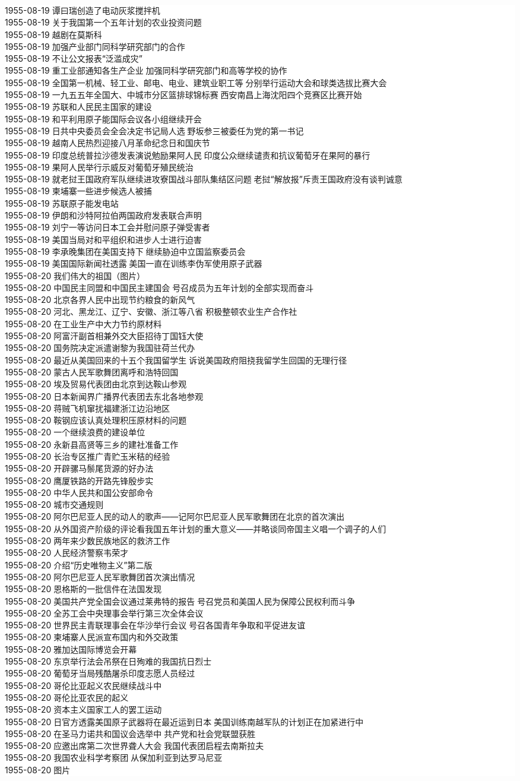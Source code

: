 1955-08-19 谭曰瑞创造了电动灰浆搅拌机  
1955-08-19 关于我国第一个五年计划的农业投资问题  
1955-08-19 越剧在莫斯科  
1955-08-19 加强产业部门同科学研究部门的合作  
1955-08-19 不让公文报表“泛滥成灾”  
1955-08-19 重工业部通知各生产企业  加强同科学研究部门和高等学校的协作  
1955-08-19 全国第一机械、轻工业、邮电、电业、建筑业职工等  分别举行运动大会和球类选拔比赛大会  
1955-08-19 一九五五年全国大、中城市分区篮排球锦标赛  西安南昌上海沈阳四个竞赛区比赛开始  
1955-08-19 苏联和人民民主国家的建设  
1955-08-19 和平利用原子能国际会议各小组继续开会  
1955-08-19 日共中央委员会全会决定书记局人选  野坂参三被委任为党的第一书记  
1955-08-19 越南人民热烈迎接八月革命纪念日和国庆节  
1955-08-19 印度总统普拉沙德发表演说勉励果阿人民  印度公众继续谴责和抗议葡萄牙在果阿的暴行  
1955-08-19 果阿人民举行示威反对葡萄牙殖民统治  
1955-08-19 就老挝王国政府军队继续进攻寮国战斗部队集结区问题  老挝“解放报”斥责王国政府没有谈判诚意  
1955-08-19 柬埔寨一些进步候选人被捕  
1955-08-19 苏联原子能发电站  
1955-08-19 伊朗和沙特阿拉伯两国政府发表联合声明  
1955-08-19 刘宁一等访问日本工会并慰问原子弹受害者  
1955-08-19 美国当局对和平组织和进步人士进行迫害  
1955-08-19 李承晚集团在美国支持下  继续胁迫中立国监察委员会  
1955-08-19 美国国际新闻社透露  美国一直在训练李伪军使用原子武器  
1955-08-20 我们伟大的祖国（图片）  
1955-08-20 中国民主同盟和中国民主建国会  号召成员为五年计划的全部实现而奋斗  
1955-08-20 北京各界人民中出现节约粮食的新风气  
1955-08-20 河北、黑龙江、辽宁、安徽、浙江等八省  积极整顿农业生产合作社  
1955-08-20 在工业生产中大力节约原材料  
1955-08-20 阿富汗副首相兼外交大臣招待丁国钰大使  
1955-08-20 国务院决定派遣谢黎为我国驻荷兰代办  
1955-08-20 最近从美国回来的十五个我国留学生  诉说美国政府阻挠我留学生回国的无理行径  
1955-08-20 蒙古人民军歌舞团离呼和浩特回国  
1955-08-20 埃及贸易代表团由北京到达鞍山参观  
1955-08-20 日本新闻界广播界代表团去东北各地参观  
1955-08-20 蒋贼飞机窜扰福建浙江边沿地区  
1955-08-20 鞍钢应该认真处理积压原材料的问题  
1955-08-20 一个继续浪费的建设单位  
1955-08-20 永新县高贤等三乡的建社准备工作  
1955-08-20 长治专区推广青贮玉米秸的经验  
1955-08-20 开辟骡马鬃尾货源的好办法  
1955-08-20 鹰厦铁路的开路先锋殷步实  
1955-08-20 中华人民共和国公安部命令  
1955-08-20 城市交通规则  
1955-08-20 阿尔巴尼亚人民的动人的歌声——记阿尔巴尼亚人民军歌舞团在北京的首次演出  
1955-08-20 从外国资产阶级的评论看我国五年计划的重大意义——并略谈同帝国主义唱一个调子的人们  
1955-08-20 两年来少数民族地区的救济工作  
1955-08-20 人民经济警察韦荣才  
1955-08-20 介绍“历史唯物主义”第二版  
1955-08-20 阿尔巴尼亚人民军歌舞团首次演出情况  
1955-08-20 恩格斯的一批信件在法国发现  
1955-08-20 美国共产党全国会议通过莱弗特的报告  号召党员和美国人民为保障公民权利而斗争  
1955-08-20 全苏工会中央理事会举行第三次全体会议  
1955-08-20 世界民主青联理事会在华沙举行会议  号召各国青年争取和平促进友谊  
1955-08-20 柬埔寨人民派宣布国内和外交政策  
1955-08-20 雅加达国际博览会开幕  
1955-08-20 东京举行法会吊祭在日殉难的我国抗日烈士  
1955-08-20 葡萄牙当局残酷屠杀印度志愿人员经过  
1955-08-20 哥伦比亚起义农民继续战斗中  
1955-08-20 哥伦比亚农民的起义  
1955-08-20 资本主义国家工人的罢工运动  
1955-08-20 日官方透露美国原子武器将在最近运到日本  美国训练南越军队的计划正在加紧进行中  
1955-08-20 在圣马力诺共和国议会选举中  共产党和社会党联盟获胜  
1955-08-20 应邀出席第二次世界聋人大会  我国代表团启程去南斯拉夫  
1955-08-20 我国农业科学考察团  从保加利亚到达罗马尼亚  
1955-08-20 图片  